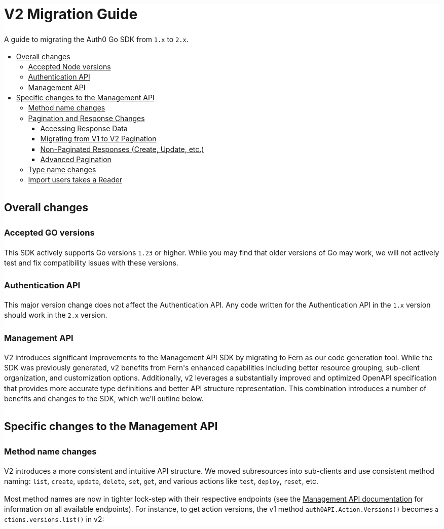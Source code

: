 # V2 Migration Guide

A guide to migrating the Auth0 Go SDK from `1.x` to `2.x`.

- [Overall changes](#overall-changes)
    - [Accepted Node versions](#accepted-node-versions)
    - [Authentication API](#authentication-api)
    - [Management API](#management-api)
- [Specific changes to the Management API](#specific-changes-to-the-management-api)
    - [Method name changes](#method-name-changes)
    - [Pagination and Response Changes](#pagination-and-response-changes)
        - [Accessing Response Data](#accessing-response-data)
        - [Migrating from V1 to V2 Pagination](#migrating-from-v1-to-v2-pagination)
        - [Non-Paginated Responses (Create, Update, etc.)](#non-paginated-responses-create-update-etc)
        - [Advanced Pagination](#advanced-pagination)
    - [Type name changes](#type-name-changes)
    - [Import users takes a Reader](#import-users-takes-a-reader)

## Overall changes

### Accepted GO versions

This SDK actively supports Go versions `1.23` or higher. While you may find that older versions of Go may work, we will not actively test and fix compatibility issues with these versions.

### Authentication API

This major version change does not affect the Authentication API. Any code written for the Authentication API in the `1.x` version should work in the `2.x` version.

### Management API

V2 introduces significant improvements to the Management API SDK by migrating to [Fern](https://github.com/fern-api/fern) as our code generation tool. While the SDK was previously generated, v2 benefits from Fern's enhanced capabilities including better resource grouping, sub-client organization, and customization options. Additionally, v2 leverages a substantially improved and optimized OpenAPI specification that provides more accurate type definitions and better API structure representation. This combination introduces a number of benefits and changes to the SDK, which we'll outline below.

## Specific changes to the Management API

### Method name changes

V2 introduces a more consistent and intuitive API structure. We moved subresources into sub-clients and use consistent method naming: `list`, `create`, `update`, `delete`, `set`, `get`, and various actions like `test`, `deploy`, `reset`, etc.

Most method names are now in tighter lock-step with their respective endpoints (see the [Management API documentation](https://auth0.com/docs/api/management/v2) for information on all available endpoints). For instance, to get action versions, the v1 method `auth0API.Action.Versions()` becomes `actions.versions.list()` in v2:
